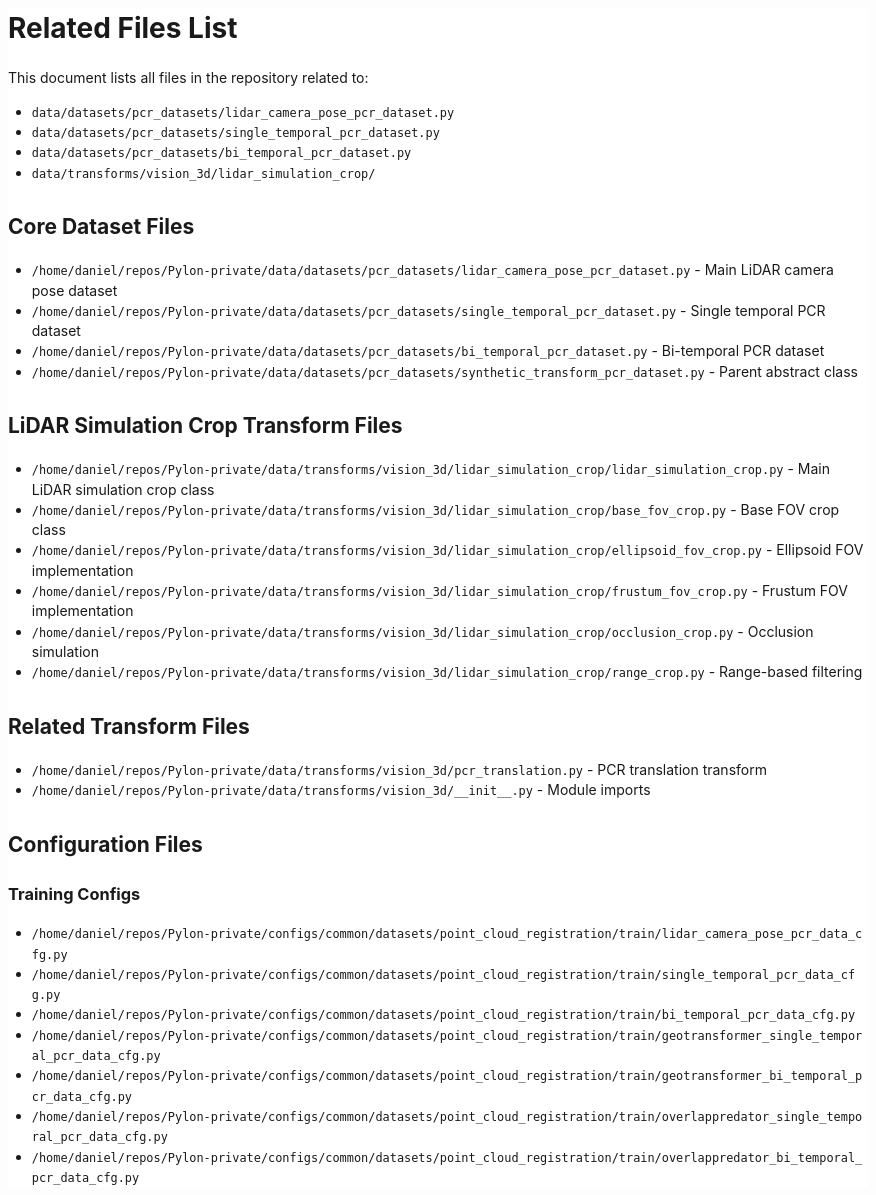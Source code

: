 # Related Files List

This document lists all files in the repository related to:
- `data/datasets/pcr_datasets/lidar_camera_pose_pcr_dataset.py`
- `data/datasets/pcr_datasets/single_temporal_pcr_dataset.py` 
- `data/datasets/pcr_datasets/bi_temporal_pcr_dataset.py`
- `data/transforms/vision_3d/lidar_simulation_crop/`

## Core Dataset Files

- `/home/daniel/repos/Pylon-private/data/datasets/pcr_datasets/lidar_camera_pose_pcr_dataset.py` - Main LiDAR camera pose dataset
- `/home/daniel/repos/Pylon-private/data/datasets/pcr_datasets/single_temporal_pcr_dataset.py` - Single temporal PCR dataset
- `/home/daniel/repos/Pylon-private/data/datasets/pcr_datasets/bi_temporal_pcr_dataset.py` - Bi-temporal PCR dataset
- `/home/daniel/repos/Pylon-private/data/datasets/pcr_datasets/synthetic_transform_pcr_dataset.py` - Parent abstract class

## LiDAR Simulation Crop Transform Files

- `/home/daniel/repos/Pylon-private/data/transforms/vision_3d/lidar_simulation_crop/lidar_simulation_crop.py` - Main LiDAR simulation crop class
- `/home/daniel/repos/Pylon-private/data/transforms/vision_3d/lidar_simulation_crop/base_fov_crop.py` - Base FOV crop class
- `/home/daniel/repos/Pylon-private/data/transforms/vision_3d/lidar_simulation_crop/ellipsoid_fov_crop.py` - Ellipsoid FOV implementation
- `/home/daniel/repos/Pylon-private/data/transforms/vision_3d/lidar_simulation_crop/frustum_fov_crop.py` - Frustum FOV implementation
- `/home/daniel/repos/Pylon-private/data/transforms/vision_3d/lidar_simulation_crop/occlusion_crop.py` - Occlusion simulation
- `/home/daniel/repos/Pylon-private/data/transforms/vision_3d/lidar_simulation_crop/range_crop.py` - Range-based filtering

## Related Transform Files

- `/home/daniel/repos/Pylon-private/data/transforms/vision_3d/pcr_translation.py` - PCR translation transform
- `/home/daniel/repos/Pylon-private/data/transforms/vision_3d/__init__.py` - Module imports

## Configuration Files

### Training Configs
- `/home/daniel/repos/Pylon-private/configs/common/datasets/point_cloud_registration/train/lidar_camera_pose_pcr_data_cfg.py`
- `/home/daniel/repos/Pylon-private/configs/common/datasets/point_cloud_registration/train/single_temporal_pcr_data_cfg.py` 
- `/home/daniel/repos/Pylon-private/configs/common/datasets/point_cloud_registration/train/bi_temporal_pcr_data_cfg.py`
- `/home/daniel/repos/Pylon-private/configs/common/datasets/point_cloud_registration/train/geotransformer_single_temporal_pcr_data_cfg.py`
- `/home/daniel/repos/Pylon-private/configs/common/datasets/point_cloud_registration/train/geotransformer_bi_temporal_pcr_data_cfg.py`
- `/home/daniel/repos/Pylon-private/configs/common/datasets/point_cloud_registration/train/overlappredator_single_temporal_pcr_data_cfg.py`
- `/home/daniel/repos/Pylon-private/configs/common/datasets/point_cloud_registration/train/overlappredator_bi_temporal_pcr_data_cfg.py`
